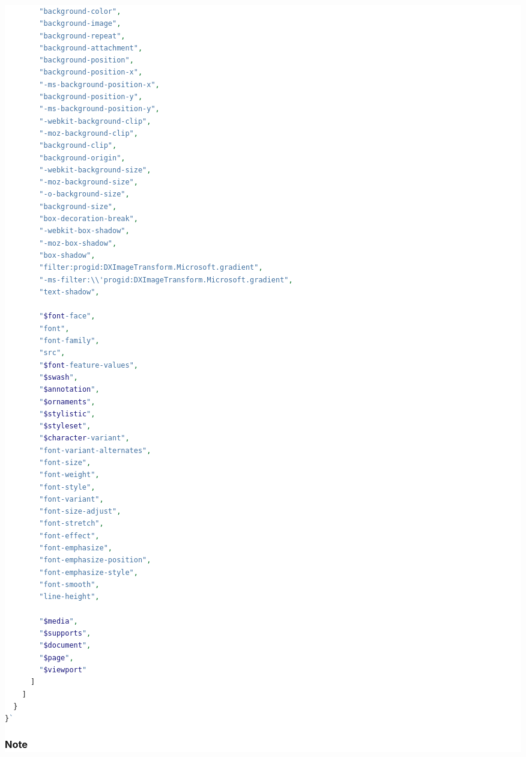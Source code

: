 ```php
        "background-color",
        "background-image",
        "background-repeat",
        "background-attachment",
        "background-position",
        "background-position-x",
        "-ms-background-position-x",
        "background-position-y",
        "-ms-background-position-y",
        "-webkit-background-clip",
        "-moz-background-clip",
        "background-clip",
        "background-origin",
        "-webkit-background-size",
        "-moz-background-size",
        "-o-background-size",
        "background-size",
        "box-decoration-break",
        "-webkit-box-shadow",
        "-moz-box-shadow",
        "box-shadow",
        "filter:progid:DXImageTransform.Microsoft.gradient",
        "-ms-filter:\\'progid:DXImageTransform.Microsoft.gradient",
        "text-shadow",

        "$font-face",
        "font",
        "font-family",
        "src",
        "$font-feature-values",
        "$swash",
        "$annotation",
        "$ornaments",
        "$stylistic",
        "$styleset",
        "$character-variant",
        "font-variant-alternates",
        "font-size",
        "font-weight",
        "font-style",
        "font-variant",
        "font-size-adjust",
        "font-stretch",
        "font-effect",
        "font-emphasize",
        "font-emphasize-position",
        "font-emphasize-style",
        "font-smooth",
        "line-height",

        "$media",
        "$supports",
        "$document",
        "$page",
        "$viewport"
      ]
    ]
  }
}`
```
### [](#s-note "Permalink to this headline")Note
